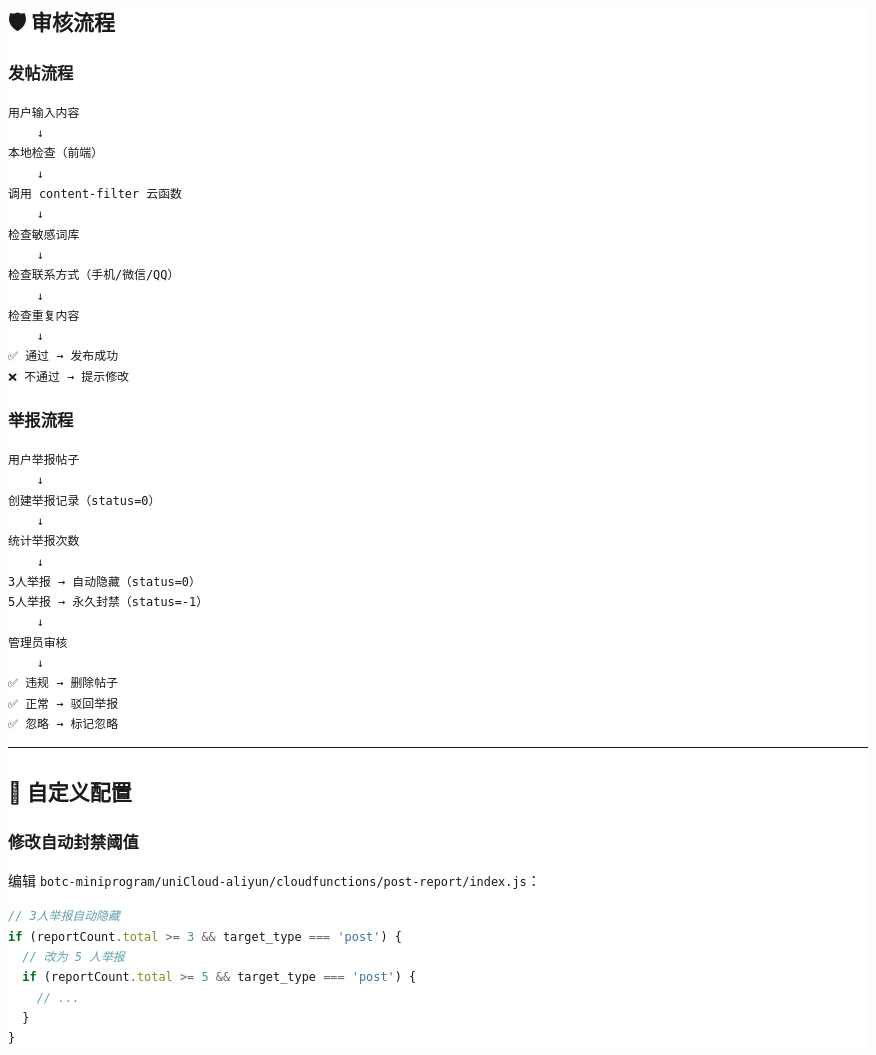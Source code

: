
## 🛡️ 审核流程

### 发帖流程

```
用户输入内容
    ↓
本地检查（前端）
    ↓
调用 content-filter 云函数
    ↓
检查敏感词库
    ↓
检查联系方式（手机/微信/QQ）
    ↓
检查重复内容
    ↓
✅ 通过 → 发布成功
❌ 不通过 → 提示修改
```

### 举报流程

```
用户举报帖子
    ↓
创建举报记录（status=0）
    ↓
统计举报次数
    ↓
3人举报 → 自动隐藏（status=0）
5人举报 → 永久封禁（status=-1）
    ↓
管理员审核
    ↓
✅ 违规 → 删除帖子
✅ 正常 → 驳回举报
✅ 忽略 → 标记忽略
```

---

## 🔧 自定义配置

### 修改自动封禁阈值

编辑 `botc-miniprogram/uniCloud-aliyun/cloudfunctions/post-report/index.js`：

```javascript
// 3人举报自动隐藏
if (reportCount.total >= 3 && target_type === 'post') {
  // 改为 5 人举报
  if (reportCount.total >= 5 && target_type === 'post') {
    // ...
  }
}
```
